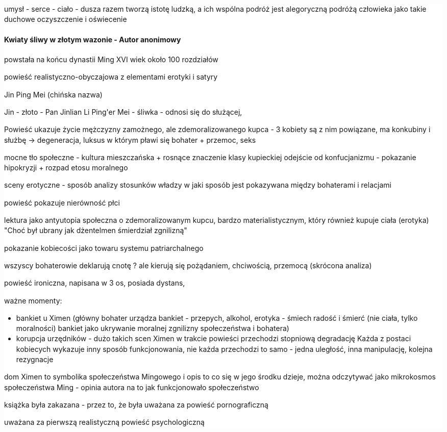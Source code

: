 umysł - serce - ciało - dusza
razem tworzą istotę ludzką, a ich wspólna podróż jest alegoryczną podróżą człowieka jako takie duchowe oczyszczenie i oświecenie



#### Kwiaty śliwy w złotym wazonie - Autor anonimowy

powstała na końcu dynastii Ming XVI wiek
około 100 rozdziałów

powieść realistyczno-obyczajowa z elementami erotyki i satyry


Jin Ping Mei (chińska nazwa)

Jin - złoto - Pan Jinlian 
Li Ping'er
Mei - śliwka - odnosi się do służącej, 


Powieść ukazuje życie mężczyzny zamożnego, ale zdemoralizowanego kupca - 3 kobiety są z nim powiązane, ma konkubiny i służbę -> degeneracja, luksus w którym pławi się bohater + przemoc, seks

mocne tło społeczne - kultura mieszczańska + rosnące znaczenie klasy kupieckiej
odejście od konfucjanizmu - pokazanie hipokryzji + rozpad etosu moralnego

sceny erotyczne - sposób analizy stosunków władzy w jaki sposób jest pokazywana między bohaterami i relacjami

powieść pokazuje nierówność płci


lektura jako antyutopia społeczna o zdemoralizowanym kupcu, bardzo materialistycznym, który również kupuje ciała (erotyka)  "Choć był ubrany jak dżentelmen śmierdział zgnilizną"

pokazanie kobiecości jako towaru systemu patriarchalnego

wszyscy bohaterowie deklarują cnotę ? ale kierują się pożądaniem, chciwością, przemocą
(skrócona analiza)

powieść ironiczna, napisana w 3 os, posiada dystans, 



ważne momenty:

- bankiet u Ximen (główny bohater urządza bankiet - przepych, alkohol, erotyka - śmiech radość i śmierć (nie ciała, tylko moralności) bankiet jako ukrywanie moralnej zgnilizny społeczeństwa i bohatera)
- korupcja urzędników - dużo takich scen
Ximen w trakcie powieści przechodzi stopniową degradację 
Każda z postaci kobiecych wykazuje inny sposób funkcjonowania, nie każda przechodzi to samo - jedna uległość, inna manipulację, kolejna rezygnacje 


dom Ximen to symbolika społeczeństwa Mingowego i opis to co się w jego środku dzieje, można odczytywać jako mikrokosmos społeczeństwa Ming - opinia autora na to jak funkcjonowało społeczeństwo

książka była zakazana - przez to, że była uważana za powieść pornograficzną

uważana za pierwszą realistyczną powieść psychologiczną 